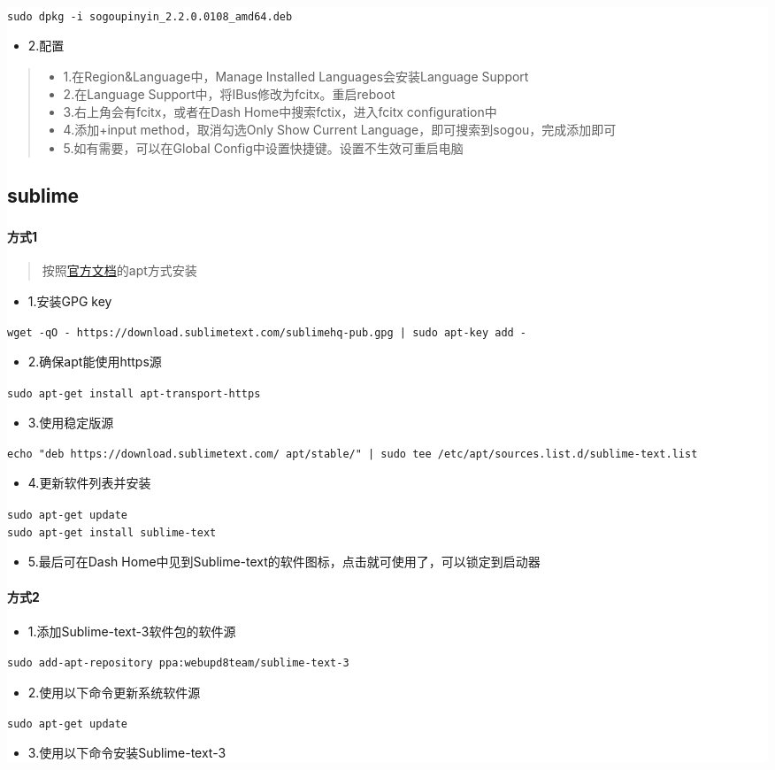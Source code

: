```shell
sudo dpkg -i sogoupinyin_2.2.0.0108_amd64.deb
```

- 2.配置

> - 1.在Region&Language中，Manage Installed Languages会安装Language Support
> - 2.在Language Support中，将IBus修改为fcitx。重启reboot
> - 3.右上角会有fcitx，或者在Dash Home中搜索fctix，进入fcitx configuration中
> - 4.添加+input method，取消勾选Only Show Current Language，即可搜索到sogou，完成添加即可
> - 5.如有需要，可以在Global Config中设置快捷键。设置不生效可重启电脑

## sublime

#### 方式1

> 按照[官方文档](https://www.sublimetext.com/docs/3/linux_repositories.html)的apt方式安装

- 1.安装GPG key

```shell
wget -qO - https://download.sublimetext.com/sublimehq-pub.gpg | sudo apt-key add -
```

- 2.确保apt能使用https源

```shell
sudo apt-get install apt-transport-https
```

- 3.使用稳定版源

```shell
echo "deb https://download.sublimetext.com/ apt/stable/" | sudo tee /etc/apt/sources.list.d/sublime-text.list
```

- 4.更新软件列表并安装

```shell
sudo apt-get update
sudo apt-get install sublime-text
```

- 5.最后可在Dash Home中见到Sublime-text的软件图标，点击就可使用了，可以锁定到启动器

#### 方式2

- 1.添加Sublime-text-3软件包的软件源

```shell
sudo add-apt-repository ppa:webupd8team/sublime-text-3
```

- 2.使用以下命令更新系统软件源

```shell
sudo apt-get update
```

- 3.使用以下命令安装Sublime-text-3
